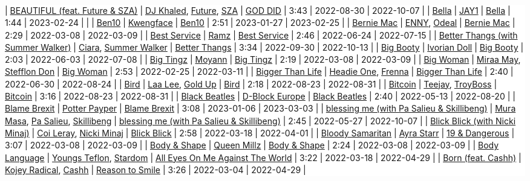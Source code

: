 | [BEAUTIFUL \(feat\. Future & SZA\)](https://open.spotify.com/track/5kYSScXYOZYyi0fxramiW6) | [DJ Khaled](https://open.spotify.com/artist/0QHgL1lAIqAw0HtD7YldmP), [Future](https://open.spotify.com/artist/1RyvyyTE3xzB2ZywiAwp0i), [SZA](https://open.spotify.com/artist/7tYKF4w9nC0nq9CsPZTHyP) | [GOD DID](https://open.spotify.com/album/6NuGZnOc88LcZpEkJIbO50) | 3:43 | 2022-08-30 | 2022-10-07 |
| [Bella](https://open.spotify.com/track/3iSgrKma1x5hoMrY3HL4bY) | [JAY1](https://open.spotify.com/artist/0BKx4UjPvXVGY15u0xFbbi) | [Bella](https://open.spotify.com/album/1Mvex53YBzYORFFs8dCF6N) | 1:44 | 2023-02-24 |  |
| [Ben10](https://open.spotify.com/track/4fppyITSfCSeyqVqFv5OAk) | [Kwengface](https://open.spotify.com/artist/5O1YiYFy3CEWD2lkOmoerV) | [Ben10](https://open.spotify.com/album/5UR14pXM7hcP9O0Lt5GBGS) | 2:51 | 2023-01-27 | 2023-02-25 |
| [Bernie Mac](https://open.spotify.com/track/3Z8WVPojr7RFPqkntdZVNR) | [ENNY](https://open.spotify.com/artist/3qEnCAnX23lvoxZYtBiPgL), [Odeal](https://open.spotify.com/artist/2BPwxhCvvcb8xDl8GWIjbh) | [Bernie Mac](https://open.spotify.com/album/6yycdFlMIijQP675i8o1it) | 2:29 | 2022-03-08 | 2022-03-09 |
| [Best Service](https://open.spotify.com/track/5244Ci4k7GqEFBhTCm5nMr) | [Ramz](https://open.spotify.com/artist/6ywXRaHY7m2DJ0dd7CsLAB) | [Best Service](https://open.spotify.com/album/0RQygMsoc89lkY23Mbdjvw) | 2:46 | 2022-06-24 | 2022-07-15 |
| [Better Thangs \(with Summer Walker\)](https://open.spotify.com/track/5ToBvPG8kVJ70jXGvealFs) | [Ciara](https://open.spotify.com/artist/2NdeV5rLm47xAvogXrYhJX), [Summer Walker](https://open.spotify.com/artist/57LYzLEk2LcFghVwuWbcuS) | [Better Thangs](https://open.spotify.com/album/4czheDpc6NZXB8Fp0YiQ77) | 3:34 | 2022-09-30 | 2022-10-13 |
| [Big Booty](https://open.spotify.com/track/1idQpK6A2SotHKjw2AotLS) | [Ivorian Doll](https://open.spotify.com/artist/5zWJtrglcTFohMajO2qrgd) | [Big Booty](https://open.spotify.com/album/62yXFa3a4MbG6KDSFhdPa9) | 2:03 | 2022-06-03 | 2022-07-08 |
| [Big Tingz](https://open.spotify.com/track/1HXGcC4KiBn9QM4PcjYLq6) | [Moyann](https://open.spotify.com/artist/5XV9d7Ee7IuJrday4LIpKc) | [Big Tingz](https://open.spotify.com/album/3kYi8PMN36QAHyTEYc3KZ5) | 2:19 | 2022-03-08 | 2022-03-09 |
| [Big Woman](https://open.spotify.com/track/4YkEW0NUEldXj6bxpYUZcy) | [Miraa May](https://open.spotify.com/artist/2fOvE1l01YyORhYzwoaLCM), [Stefflon Don](https://open.spotify.com/artist/2ExGrw6XpbtUAJHTLtUXUD) | [Big Woman](https://open.spotify.com/album/7EeSFxb1JTYVPnXJbES8jT) | 2:53 | 2022-02-25 | 2022-03-11 |
| [Bigger Than Life](https://open.spotify.com/track/5PqO45k0bwz7idhZYdbHSY) | [Headie One](https://open.spotify.com/artist/6UCQYrcJ6wab6gnQ89OJFh), [Frenna](https://open.spotify.com/artist/6m1LYS5NQonxjOcQFPQOb5) | [Bigger Than Life](https://open.spotify.com/album/6Nf93VWSRWwBArgnPXhn8G) | 2:40 | 2022-06-30 | 2022-08-24 |
| [Bird](https://open.spotify.com/track/0FxYg22fYhS82LuDkaUg6Y) | [Laa Lee](https://open.spotify.com/artist/4cb3HigJCNGP3rcRhVbYwS), [Gold Up](https://open.spotify.com/artist/5ht4EDZMGo7d1K4czZTUYa) | [Bird](https://open.spotify.com/album/0K8Ud4e2KFCB7zGwS4mLwP) | 2:18 | 2022-08-23 | 2022-08-31 |
| [Bitcoin](https://open.spotify.com/track/6wximh7UUXaridTcdnGzNo) | [Teejay](https://open.spotify.com/artist/30hElzuHCZ1qzCl364SHma), [TroyBoss](https://open.spotify.com/artist/2mjMr4WZPRQHSJSBtAUyfr) | [Bitcoin](https://open.spotify.com/album/2Xfm6HJSoCwVmeTcJHIQQp) | 3:16 | 2022-08-23 | 2022-08-31 |
| [Black Beatles](https://open.spotify.com/track/5NSMTglRdvEU96yrUuj6Mc) | [D\-Block Europe](https://open.spotify.com/artist/5VadK1havLhK1OpKYsXv9y) | [Black Beatles](https://open.spotify.com/album/7hjYk958TkhvAhwrKDIAuc) | 2:40 | 2022-05-13 | 2022-08-20 |
| [Blame Brexit](https://open.spotify.com/track/6SvG9RqYVvdvj14vVH8d4F) | [Potter Payper](https://open.spotify.com/artist/7bZpYWk0ZZN7CkOeXbAY0Z) | [Blame Brexit](https://open.spotify.com/album/06C78rpL9iz62Y6fRyMCgR) | 3:08 | 2023-01-06 | 2023-03-03 |
| [blessing me \(with Pa Salieu & Skillibeng\)](https://open.spotify.com/track/3wyfDf57MYVDeGW8qYIWsn) | [Mura Masa](https://open.spotify.com/artist/5Q81rlcTFh3k6DQJXPdsot), [Pa Salieu](https://open.spotify.com/artist/290nCNEce1y6rfoJiO2rK7), [Skillibeng](https://open.spotify.com/artist/5FkUhnHQ0KC63549LHHtst) | [blessing me \(with Pa Salieu & Skillibeng\)](https://open.spotify.com/album/4Z3TLFfO6xwXLgInns2gXI) | 2:45 | 2022-05-27 | 2022-10-07 |
| [Blick Blick \(with Nicki Minaj\)](https://open.spotify.com/track/7LczcBaamU9pTkV4Cl9NyX) | [Coi Leray](https://open.spotify.com/artist/6AMd49uBDJfhf30Ak2QR5s), [Nicki Minaj](https://open.spotify.com/artist/0hCNtLu0JehylgoiP8L4Gh) | [Blick Blick](https://open.spotify.com/album/0UiZQvEgPpnPV6fuvmWTKf) | 2:58 | 2022-03-18 | 2022-04-01 |
| [Bloody Samaritan](https://open.spotify.com/track/1OoPhcM78evXIxjmSzCnmf) | [Ayra Starr](https://open.spotify.com/artist/3ZpEKRjHaHANcpk10u6Ntq) | [19 & Dangerous](https://open.spotify.com/album/0AjdvP8p42lwSzmN0PpwJv) | 3:07 | 2022-03-08 | 2022-03-09 |
| [Body & Shape](https://open.spotify.com/track/757v8OBhrWZXIjoPQ0OTzL) | [Queen Millz](https://open.spotify.com/artist/2pFjYsNEe6hIBcRH4PT8m0) | [Body & Shape](https://open.spotify.com/album/4s1FxhAoyPZZ7QzqVoTGyC) | 2:24 | 2022-03-08 | 2022-03-09 |
| [Body Language](https://open.spotify.com/track/62nLRqVsG0Q4eCK45zuj28) | [Youngs Teflon](https://open.spotify.com/artist/5tdTldHOWl0iRO4jtII6tv), [Stardom](https://open.spotify.com/artist/0eN69yx9lBavEcUbkrfOMI) | [All Eyes On Me Against The World](https://open.spotify.com/album/7pThWqotwrgqpfu77ZVUvW) | 3:22 | 2022-03-18 | 2022-04-29 |
| [Born \(feat\. Cashh\)](https://open.spotify.com/track/7jXTGAgzmvLJ40dKKJON2u) | [Kojey Radical](https://open.spotify.com/artist/1HMhQzj2QXxR40zGDdaK6y), [Cashh](https://open.spotify.com/artist/1CTdJErNqnCWNwtxJmleua) | [Reason to Smile](https://open.spotify.com/album/0RkFiGprYwfyALDs4tQLMC) | 3:26 | 2022-03-04 | 2022-04-29 |